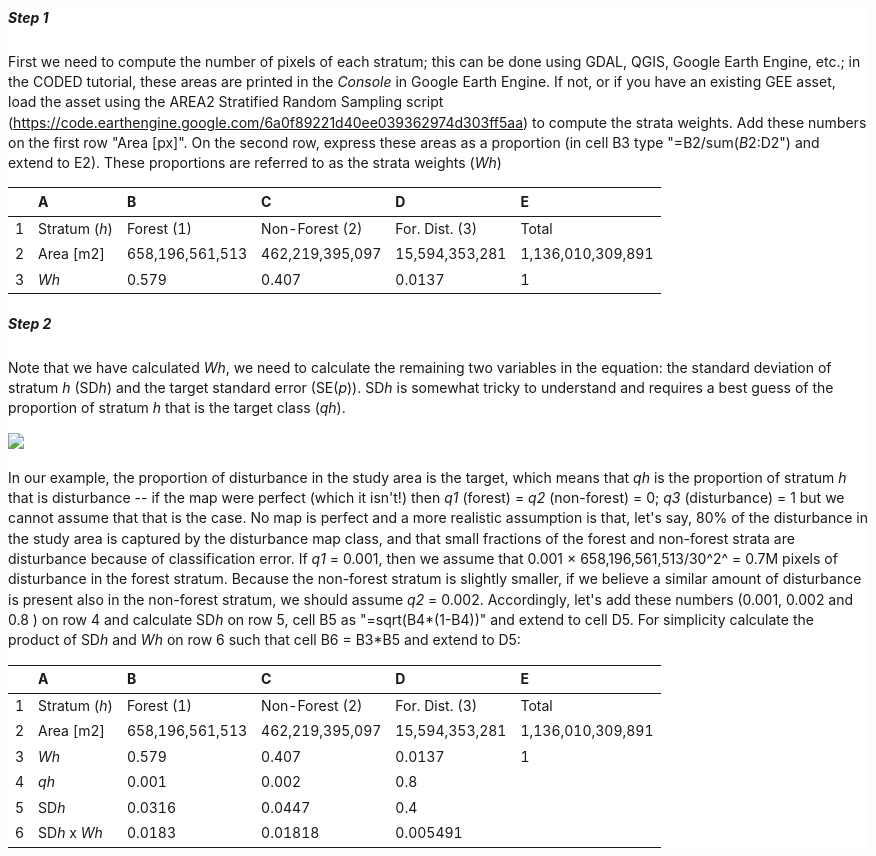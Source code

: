 ##### Step 1 
First we need to compute the  number of pixels of each stratum; this can be done using GDAL, QGIS, Google Earth Engine, etc.; in the CODED tutorial, these areas are printed in the *Console* in Google Earth Engine. If not, or if you have an existing GEE asset, load the asset using the AREA2 Stratified Random Sampling script  (https://code.earthengine.google.com/6a0f89221d40ee039362974d303ff5aa) to compute the strata weights. Add these numbers on the first row "Area [px]". On the second row, express these areas as a proportion (in cell B3 type "=B2/sum($B2:$D2") and extend to E2). These proportions are referred to as the strata weights (*Wh*) 


| | A             | B            | C              |D              |E             |
|-|:--------------|:-------------|:---------------|:--------------|:-------------|
|1| Stratum (*h*) | Forest (1)   | Non-Forest (2) |For. Dist. (3) |Total     |
|2| Area [m2]     |658,196,561,513|	462,219,395,097|15,594,353,281|	1,136,010,309,891|
|3| *Wh*          |0.579       |0.407         |0.0137	         |1         |

##### Step 2
Note that we  have calculated *Wh*, we need to calculate the remaining two variables in the equation: the standard deviation of stratum *h* (SD*h*) and the target standard error (SE(*p*)). SD*h* is somewhat tricky to understand and requires a best guess of the proportion of stratum *h* that is the target class (*qh*). 

![](https://latex.codecogs.com/svg.latex?\Large&space;\textup{SD}_h=\sqrt{q_h(1-q_h)})

In our example, the proportion of disturbance in the study area is the target, which means that *qh* is the proportion of stratum *h* that is disturbance -- if the map were perfect (which it isn't!) then *q1* (forest) = *q2* (non-forest) = 0; *q3* (disturbance) = 1 but we cannot assume that that is the case. No map is perfect and a more realistic assumption is that, let's say, 80% of the disturbance in the study area is captured by the disturbance map class, and that small fractions of the  forest and non-forest strata are disturbance because of classification error. If *q1* = 0.001, then we assume that 0.001 × 658,196,561,513/30^2^ = 0.7M pixels of disturbance in the forest stratum. Because the non-forest stratum is slightly smaller, if we believe a similar amount of disturbance is present also in the non-forest stratum, we should assume *q2* = 0.002. Accordingly, let's add these numbers (0.001, 	0.002   and	0.8	 ) on row 4 and calculate SD*h* on row 5, cell  B5 as "=sqrt(B4*(1-B4))" and extend to cell D5. For simplicity calculate the product of SD*h* and *Wh* on row 6 such that cell B6 = B3*B5 and extend to D5:

| | A             | B            | C              |D              |E             |
|-|:--------------|:-------------|:---------------|:--------------|:-------------|
|1| Stratum (*h*) | Forest (1)   | Non-Forest (2) |For. Dist. (3) |Total         |
|2| Area [m2]     |658,196,561,513|	462,219,395,097|15,594,353,281|	1,136,010,309,891|
|3| *Wh*          |0.579          |0.407          |0.0137	         |1         |
|4|*qh*           |	0.001         |	0.002	      |	0.8              | 		    |
|5|SD*h*          |	0.0316        |	0.0447	      |0.4	             |          |
|6|SD*h* x *Wh*   |	0.0183        |	0.01818       |	0.005491         |	        |
